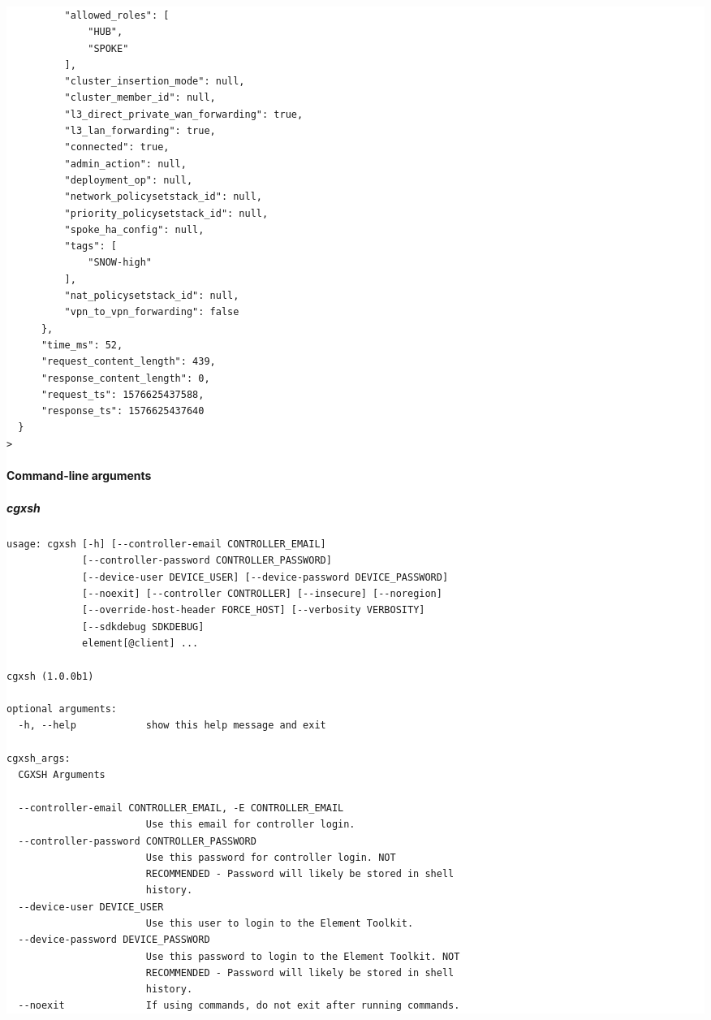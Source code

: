 ```text
          "allowed_roles": [
              "HUB",
              "SPOKE"
          ],
          "cluster_insertion_mode": null,
          "cluster_member_id": null,
          "l3_direct_private_wan_forwarding": true,
          "l3_lan_forwarding": true,
          "connected": true,
          "admin_action": null,
          "deployment_op": null,
          "network_policysetstack_id": null,
          "priority_policysetstack_id": null,
          "spoke_ha_config": null,
          "tags": [
              "SNOW-high"
          ],
          "nat_policysetstack_id": null,
          "vpn_to_vpn_forwarding": false
      },
      "time_ms": 52,
      "request_content_length": 439,
      "response_content_length": 0,
      "request_ts": 1576625437588,
      "response_ts": 1576625437640
  }
> 
```



#### Command-line arguments

##### cgxsh
```text
usage: cgxsh [-h] [--controller-email CONTROLLER_EMAIL]
             [--controller-password CONTROLLER_PASSWORD]
             [--device-user DEVICE_USER] [--device-password DEVICE_PASSWORD]
             [--noexit] [--controller CONTROLLER] [--insecure] [--noregion]
             [--override-host-header FORCE_HOST] [--verbosity VERBOSITY]
             [--sdkdebug SDKDEBUG]
             element[@client] ...

cgxsh (1.0.0b1)

optional arguments:
  -h, --help            show this help message and exit

cgxsh_args:
  CGXSH Arguments

  --controller-email CONTROLLER_EMAIL, -E CONTROLLER_EMAIL
                        Use this email for controller login.
  --controller-password CONTROLLER_PASSWORD
                        Use this password for controller login. NOT
                        RECOMMENDED - Password will likely be stored in shell
                        history.
  --device-user DEVICE_USER
                        Use this user to login to the Element Toolkit.
  --device-password DEVICE_PASSWORD
                        Use this password to login to the Element Toolkit. NOT
                        RECOMMENDED - Password will likely be stored in shell
                        history.
  --noexit              If using commands, do not exit after running commands.
```